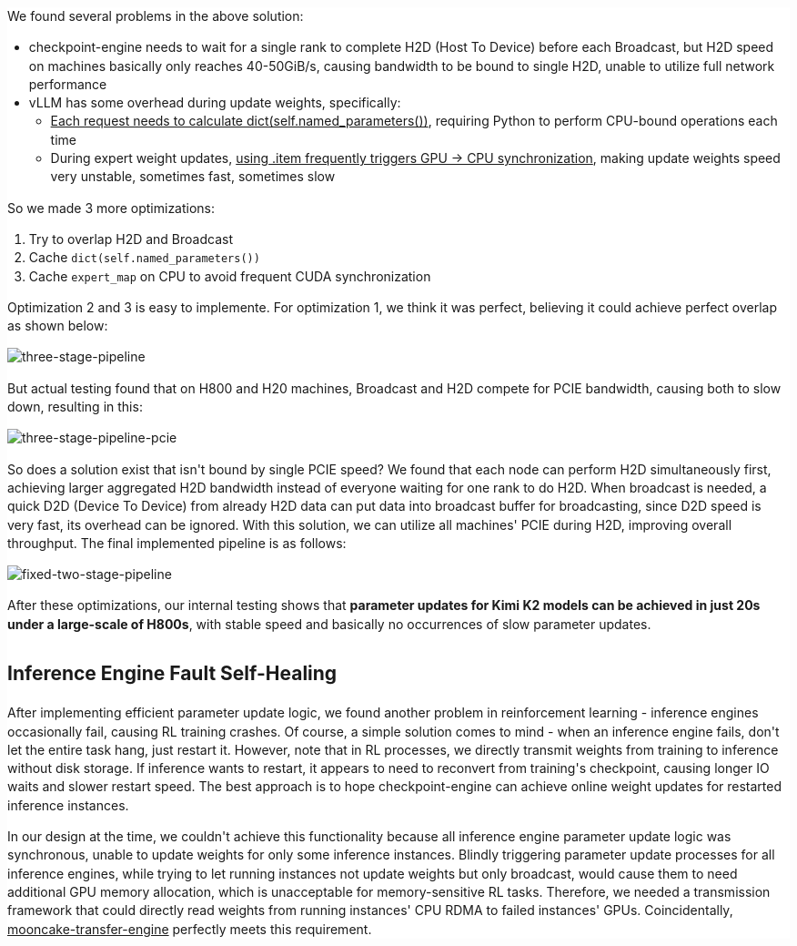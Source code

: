 We found several problems in the above solution:

- checkpoint-engine needs to wait for a single rank to complete H2D (Host To Device) before each Broadcast, but H2D speed on machines basically only reaches 40-50GiB/s, causing bandwidth to be bound to single H2D, unable to utilize full network performance
- vLLM has some overhead during update weights, specifically:
  - [Each request needs to calculate dict(self.named_parameters())](https://github.com/vllm-project/vllm/blob/v0.10.2rc1/vllm/model_executor/models/deepseek_v2.py#L939), requiring Python to perform CPU-bound operations each time
  - During expert weight updates, [using .item frequently triggers GPU -> CPU synchronization](https://github.com/vllm-project/vllm/blob/v0.10.2rc1/vllm/model_executor/layers/fused_moe/layer.py#L1151), making update weights speed very unstable, sometimes fast, sometimes slow

So we made 3 more optimizations:

1. Try to overlap H2D and Broadcast
2. Cache `dict(self.named_parameters())`
3. Cache `expert_map` on CPU to avoid frequent CUDA synchronization

Optimization 2 and 3 is easy to implemente. For optimization 1, we think it was perfect, believing it could achieve perfect overlap as shown below:

![three-stage-pipeline](//statics.moonshot.cn/checkpoint-engine-blog/assets/three-stage-pipeline.png)

But actual testing found that on H800 and H20 machines, Broadcast and H2D compete for PCIE bandwidth, causing both to slow down, resulting in this:

![three-stage-pipeline-pcie](//statics.moonshot.cn/checkpoint-engine-blog/assets/three-stage-pipeline-pcie.png)

So does a solution exist that isn't bound by single PCIE speed? We found that each node can perform H2D simultaneously first, achieving larger aggregated H2D bandwidth instead of everyone waiting for one rank to do H2D. When broadcast is needed, a quick D2D (Device To Device) from already H2D data can put data into broadcast buffer for broadcasting, since D2D speed is very fast, its overhead can be ignored. With this solution, we can utilize all machines' PCIE during H2D, improving overall throughput. The final implemented pipeline is as follows:

![fixed-two-stage-pipeline](//statics.moonshot.cn/checkpoint-engine-blog/assets/fixed-two-stage-pipeline.png)

After these optimizations, our internal testing shows that **parameter updates for Kimi K2 models can be achieved in just 20s under a large-scale of H800s**, with stable speed and basically no occurrences of slow parameter updates.

## Inference Engine Fault Self-Healing

After implementing efficient parameter update logic, we found another problem in reinforcement learning - inference engines occasionally fail, causing RL training crashes. Of course, a simple solution comes to mind - when an inference engine fails, don't let the entire task hang, just restart it. However, note that in RL processes, we directly transmit weights from training to inference without disk storage. If inference wants to restart, it appears to need to reconvert from training's checkpoint, causing longer IO waits and slower restart speed. The best approach is to hope checkpoint-engine can achieve online weight updates for restarted inference instances.

In our design at the time, we couldn't achieve this functionality because all inference engine parameter update logic was synchronous, unable to update weights for only some inference instances. Blindly triggering parameter update processes for all inference engines, while trying to let running instances not update weights but only broadcast, would cause them to need additional GPU memory allocation, which is unacceptable for memory-sensitive RL tasks. Therefore, we needed a transmission framework that could directly read weights from running instances' CPU RDMA to failed instances' GPUs. Coincidentally, [mooncake-transfer-engine](https://github.com/kvcache-ai/Mooncake) perfectly meets this requirement.
